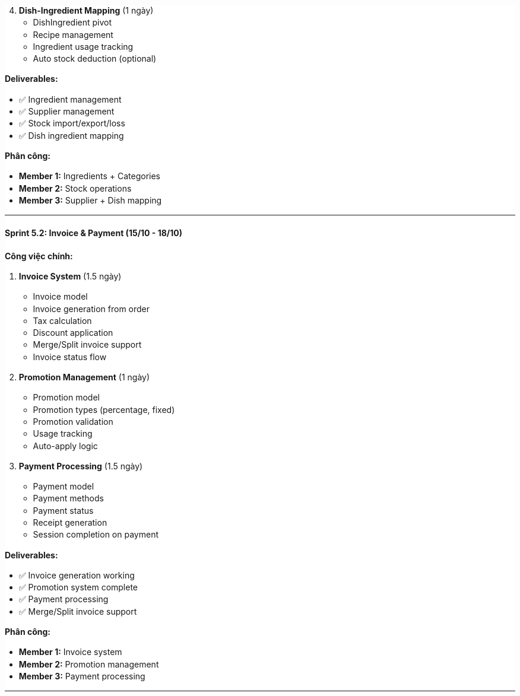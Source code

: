 4. **Dish-Ingredient Mapping** (1 ngày)
   - DishIngredient pivot
   - Recipe management
   - Ingredient usage tracking
   - Auto stock deduction (optional)

**Deliverables:**
- ✅ Ingredient management
- ✅ Supplier management
- ✅ Stock import/export/loss
- ✅ Dish ingredient mapping

**Phân công:**
- **Member 1:** Ingredients + Categories
- **Member 2:** Stock operations
- **Member 3:** Supplier + Dish mapping

---

#### Sprint 5.2: Invoice & Payment (15/10 - 18/10)

**Công việc chính:**

1. **Invoice System** (1.5 ngày)
   - Invoice model
   - Invoice generation from order
   - Tax calculation
   - Discount application
   - Merge/Split invoice support
   - Invoice status flow

2. **Promotion Management** (1 ngày)
   - Promotion model
   - Promotion types (percentage, fixed)
   - Promotion validation
   - Usage tracking
   - Auto-apply logic

3. **Payment Processing** (1.5 ngày)
   - Payment model
   - Payment methods
   - Payment status
   - Receipt generation
   - Session completion on payment

**Deliverables:**
- ✅ Invoice generation working
- ✅ Promotion system complete
- ✅ Payment processing
- ✅ Merge/Split invoice support

**Phân công:**
- **Member 1:** Invoice system
- **Member 2:** Promotion management
- **Member 3:** Payment processing

---